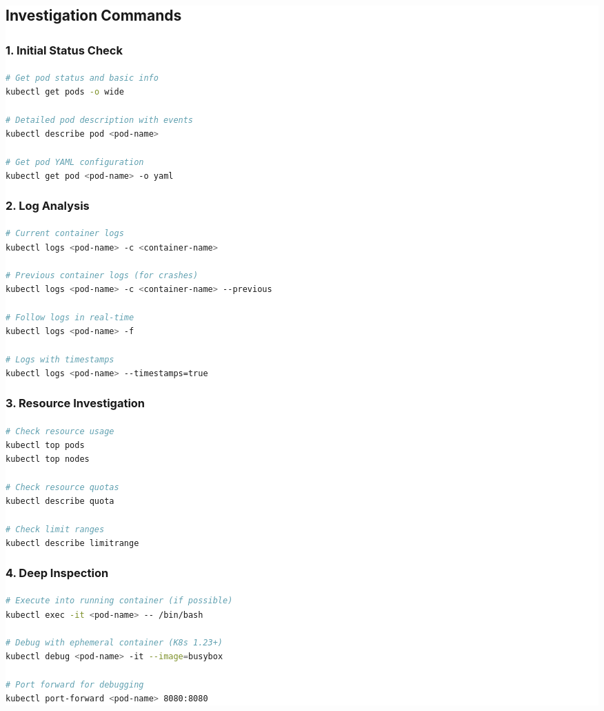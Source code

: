 ## Investigation Commands

### 1. Initial Status Check
```bash
# Get pod status and basic info
kubectl get pods -o wide

# Detailed pod description with events
kubectl describe pod <pod-name>

# Get pod YAML configuration
kubectl get pod <pod-name> -o yaml
```

### 2. Log Analysis
```bash
# Current container logs
kubectl logs <pod-name> -c <container-name>

# Previous container logs (for crashes)
kubectl logs <pod-name> -c <container-name> --previous

# Follow logs in real-time
kubectl logs <pod-name> -f

# Logs with timestamps
kubectl logs <pod-name> --timestamps=true
```

### 3. Resource Investigation
```bash
# Check resource usage
kubectl top pods
kubectl top nodes

# Check resource quotas
kubectl describe quota

# Check limit ranges
kubectl describe limitrange
```

### 4. Deep Inspection
```bash
# Execute into running container (if possible)
kubectl exec -it <pod-name> -- /bin/bash

# Debug with ephemeral container (K8s 1.23+)
kubectl debug <pod-name> -it --image=busybox

# Port forward for debugging
kubectl port-forward <pod-name> 8080:8080
```

